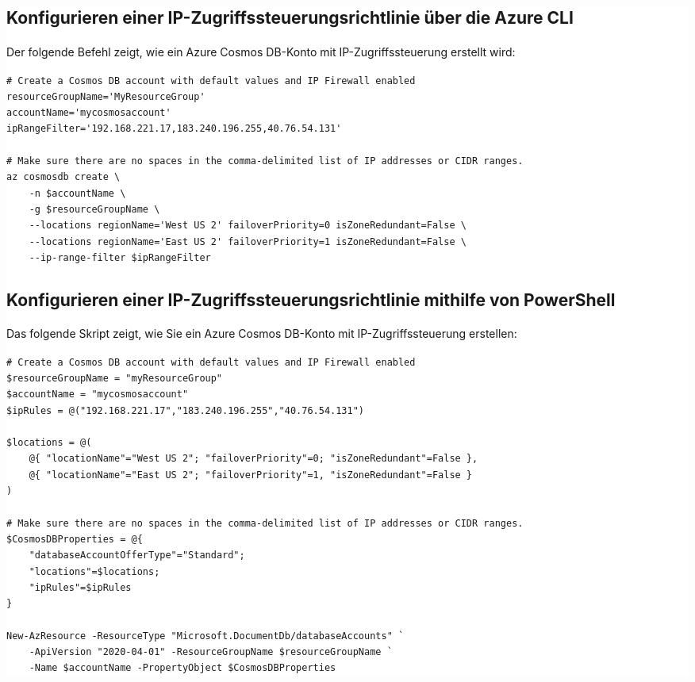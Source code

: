 ## <a name="configure-an-ip-access-control-policy-by-using-the-azure-cli"></a><a id="configure-ip-firewall-cli"></a>Konfigurieren einer IP-Zugriffssteuerungsrichtlinie über die Azure CLI

Der folgende Befehl zeigt, wie ein Azure Cosmos DB-Konto mit IP-Zugriffssteuerung erstellt wird:

```azurecli-interactive
# Create a Cosmos DB account with default values and IP Firewall enabled
resourceGroupName='MyResourceGroup'
accountName='mycosmosaccount'
ipRangeFilter='192.168.221.17,183.240.196.255,40.76.54.131'

# Make sure there are no spaces in the comma-delimited list of IP addresses or CIDR ranges.
az cosmosdb create \
    -n $accountName \
    -g $resourceGroupName \
    --locations regionName='West US 2' failoverPriority=0 isZoneRedundant=False \
    --locations regionName='East US 2' failoverPriority=1 isZoneRedundant=False \
    --ip-range-filter $ipRangeFilter
```

## <a name="configure-an-ip-access-control-policy-by-using-powershell"></a><a id="configure-ip-firewall-ps"></a>Konfigurieren einer IP-Zugriffssteuerungsrichtlinie mithilfe von PowerShell

Das folgende Skript zeigt, wie Sie ein Azure Cosmos DB-Konto mit IP-Zugriffssteuerung erstellen:

```azurepowershell-interactive
# Create a Cosmos DB account with default values and IP Firewall enabled
$resourceGroupName = "myResourceGroup"
$accountName = "mycosmosaccount"
$ipRules = @("192.168.221.17","183.240.196.255","40.76.54.131")

$locations = @(
    @{ "locationName"="West US 2"; "failoverPriority"=0; "isZoneRedundant"=False },
    @{ "locationName"="East US 2"; "failoverPriority"=1, "isZoneRedundant"=False }
)

# Make sure there are no spaces in the comma-delimited list of IP addresses or CIDR ranges.
$CosmosDBProperties = @{
    "databaseAccountOfferType"="Standard";
    "locations"=$locations;
    "ipRules"=$ipRules
}

New-AzResource -ResourceType "Microsoft.DocumentDb/databaseAccounts" `
    -ApiVersion "2020-04-01" -ResourceGroupName $resourceGroupName `
    -Name $accountName -PropertyObject $CosmosDBProperties
```
